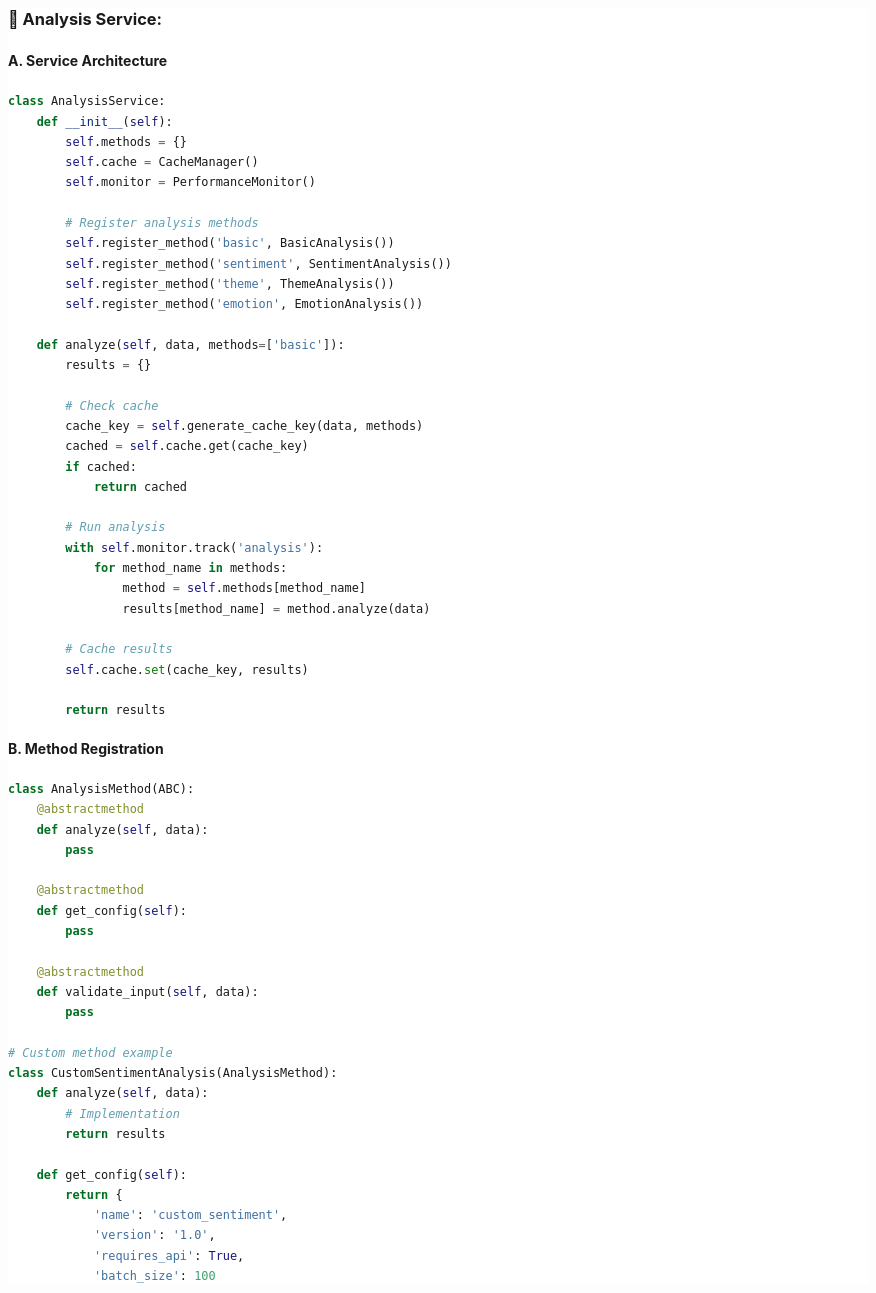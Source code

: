 ### 📝 Analysis Service:

#### A. Service Architecture
```python
class AnalysisService:
    def __init__(self):
        self.methods = {}
        self.cache = CacheManager()
        self.monitor = PerformanceMonitor()
        
        # Register analysis methods
        self.register_method('basic', BasicAnalysis())
        self.register_method('sentiment', SentimentAnalysis())
        self.register_method('theme', ThemeAnalysis())
        self.register_method('emotion', EmotionAnalysis())
    
    def analyze(self, data, methods=['basic']):
        results = {}
        
        # Check cache
        cache_key = self.generate_cache_key(data, methods)
        cached = self.cache.get(cache_key)
        if cached:
            return cached
        
        # Run analysis
        with self.monitor.track('analysis'):
            for method_name in methods:
                method = self.methods[method_name]
                results[method_name] = method.analyze(data)
        
        # Cache results
        self.cache.set(cache_key, results)
        
        return results
```

#### B. Method Registration
```python
class AnalysisMethod(ABC):
    @abstractmethod
    def analyze(self, data):
        pass
    
    @abstractmethod
    def get_config(self):
        pass
    
    @abstractmethod
    def validate_input(self, data):
        pass

# Custom method example
class CustomSentimentAnalysis(AnalysisMethod):
    def analyze(self, data):
        # Implementation
        return results
    
    def get_config(self):
        return {
            'name': 'custom_sentiment',
            'version': '1.0',
            'requires_api': True,
            'batch_size': 100
```